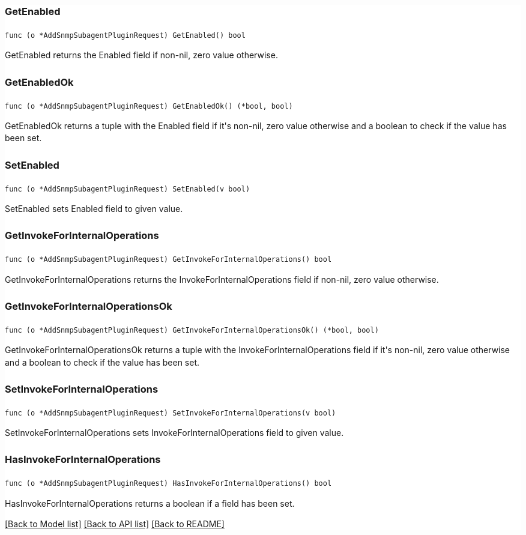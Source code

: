 ### GetEnabled

`func (o *AddSnmpSubagentPluginRequest) GetEnabled() bool`

GetEnabled returns the Enabled field if non-nil, zero value otherwise.

### GetEnabledOk

`func (o *AddSnmpSubagentPluginRequest) GetEnabledOk() (*bool, bool)`

GetEnabledOk returns a tuple with the Enabled field if it's non-nil, zero value otherwise
and a boolean to check if the value has been set.

### SetEnabled

`func (o *AddSnmpSubagentPluginRequest) SetEnabled(v bool)`

SetEnabled sets Enabled field to given value.


### GetInvokeForInternalOperations

`func (o *AddSnmpSubagentPluginRequest) GetInvokeForInternalOperations() bool`

GetInvokeForInternalOperations returns the InvokeForInternalOperations field if non-nil, zero value otherwise.

### GetInvokeForInternalOperationsOk

`func (o *AddSnmpSubagentPluginRequest) GetInvokeForInternalOperationsOk() (*bool, bool)`

GetInvokeForInternalOperationsOk returns a tuple with the InvokeForInternalOperations field if it's non-nil, zero value otherwise
and a boolean to check if the value has been set.

### SetInvokeForInternalOperations

`func (o *AddSnmpSubagentPluginRequest) SetInvokeForInternalOperations(v bool)`

SetInvokeForInternalOperations sets InvokeForInternalOperations field to given value.

### HasInvokeForInternalOperations

`func (o *AddSnmpSubagentPluginRequest) HasInvokeForInternalOperations() bool`

HasInvokeForInternalOperations returns a boolean if a field has been set.


[[Back to Model list]](../README.md#documentation-for-models) [[Back to API list]](../README.md#documentation-for-api-endpoints) [[Back to README]](../README.md)


